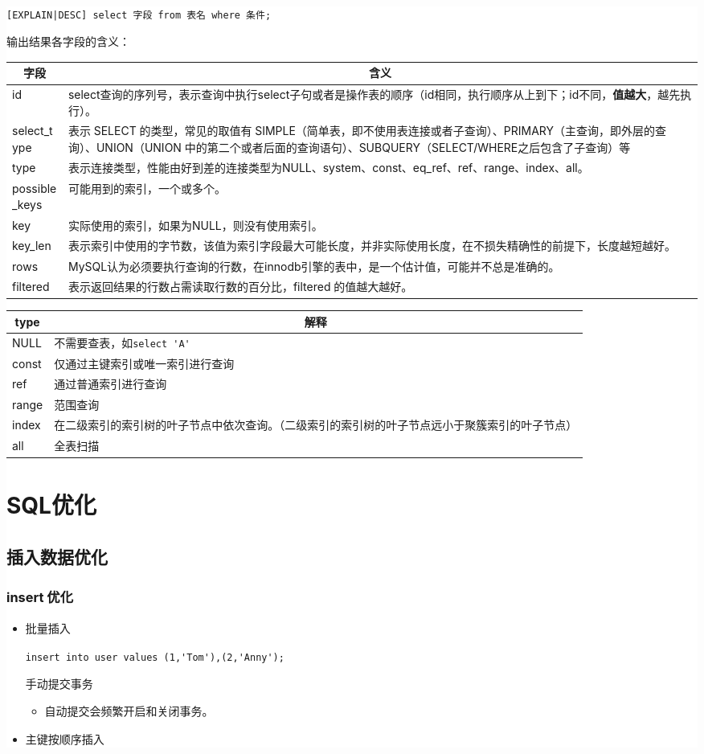 ```mysql
[EXPLAIN|DESC] select 字段 from 表名 where 条件;
```

输出结果各字段的含义：

| 字段          | 含义                                                         |
| ------------- | ------------------------------------------------------------ |
| id            | select查询的序列号，表示查询中执行select子句或者是操作表的顺序（id相同，执行顺序从上到下；id不同，**值越大**，越先执行）。 |
| select_type   | 表示 SELECT 的类型，常见的取值有 SIMPLE（简单表，即不使用表连接或者子查询）、PRIMARY（主查询，即外层的查询）、UNION（UNION 中的第二个或者后面的查询语句）、SUBQUERY（SELECT/WHERE之后包含了子查询）等 |
| type          | 表示连接类型，性能由好到差的连接类型为NULL、system、const、eq_ref、ref、range、index、all。 |
| possible_keys | 可能用到的索引，一个或多个。                                 |
| key           | 实际使用的索引，如果为NULL，则没有使用索引。                 |
| key_len       | 表示索引中使用的字节数，该值为索引字段最大可能长度，并非实际使用长度，在不损失精确性的前提下，长度越短越好。 |
| rows          | MySQL认为必须要执行查询的行数，在innodb引擎的表中，是一个估计值，可能并不总是准确的。 |
| filtered      | 表示返回结果的行数占需读取行数的百分比，filtered 的值越大越好。 |

| type  | 解释                                                         |
| ----- | ------------------------------------------------------------ |
| NULL  | 不需要查表，如`select 'A'`                                   |
| const | 仅通过主键索引或唯一索引进行查询                             |
| ref   | 通过普通索引进行查询                                         |
| range | 范围查询                                                     |
| index | 在二级索引的索引树的叶子节点中依次查询。（二级索引的索引树的叶子节点远小于聚簇索引的叶子节点） |
| all   | 全表扫描                                                     |

# SQL优化

## 插入数据优化

### insert 优化

- 批量插入

  ```mysql
  insert into user values (1,'Tom'),(2,'Anny');
  ```

  手动提交事务

  - 自动提交会频繁开启和关闭事务。

- 主键按顺序插入

